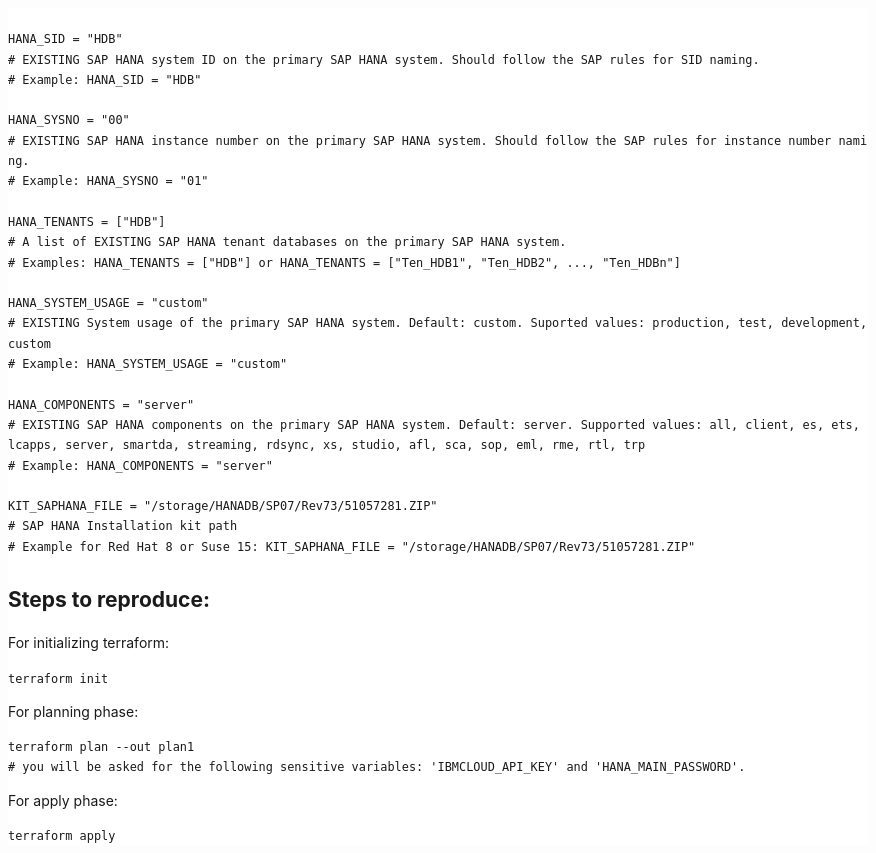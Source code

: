 ```shell

HANA_SID = "HDB"
# EXISTING SAP HANA system ID on the primary SAP HANA system. Should follow the SAP rules for SID naming.
# Example: HANA_SID = "HDB"

HANA_SYSNO = "00"
# EXISTING SAP HANA instance number on the primary SAP HANA system. Should follow the SAP rules for instance number naming.
# Example: HANA_SYSNO = "01"

HANA_TENANTS = ["HDB"]
# A list of EXISTING SAP HANA tenant databases on the primary SAP HANA system.
# Examples: HANA_TENANTS = ["HDB"] or HANA_TENANTS = ["Ten_HDB1", "Ten_HDB2", ..., "Ten_HDBn"]

HANA_SYSTEM_USAGE = "custom"
# EXISTING System usage of the primary SAP HANA system. Default: custom. Suported values: production, test, development, custom
# Example: HANA_SYSTEM_USAGE = "custom"

HANA_COMPONENTS = "server"
# EXISTING SAP HANA components on the primary SAP HANA system. Default: server. Supported values: all, client, es, ets, lcapps, server, smartda, streaming, rdsync, xs, studio, afl, sca, sop, eml, rme, rtl, trp
# Example: HANA_COMPONENTS = "server"

KIT_SAPHANA_FILE = "/storage/HANADB/SP07/Rev73/51057281.ZIP"
# SAP HANA Installation kit path
# Example for Red Hat 8 or Suse 15: KIT_SAPHANA_FILE = "/storage/HANADB/SP07/Rev73/51057281.ZIP"

```

## Steps to reproduce:

For initializing terraform:

```shell
terraform init
```

For planning phase:

```shell
terraform plan --out plan1
# you will be asked for the following sensitive variables: 'IBMCLOUD_API_KEY' and 'HANA_MAIN_PASSWORD'.
```

For apply phase:

```shell
terraform apply
```
